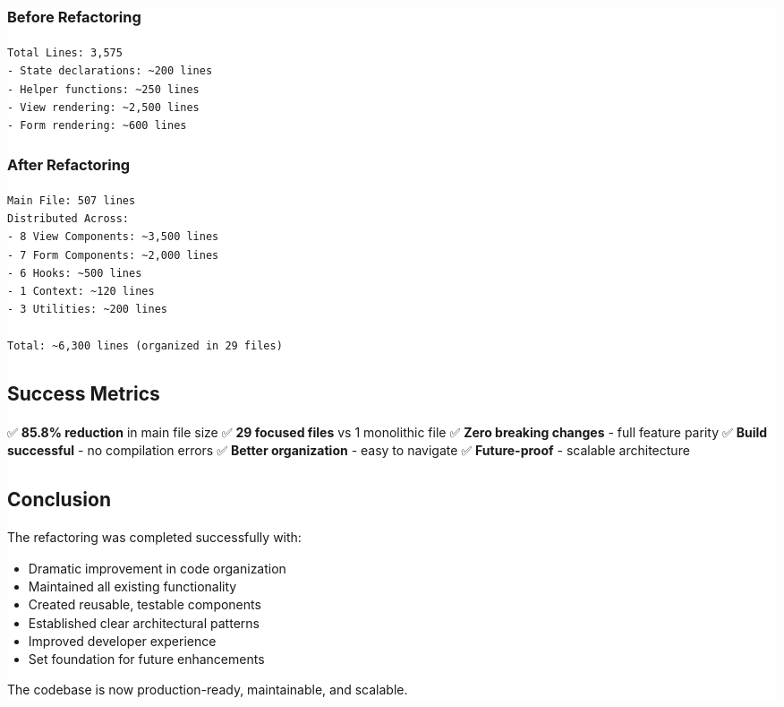 ### Before Refactoring
```
Total Lines: 3,575
- State declarations: ~200 lines
- Helper functions: ~250 lines
- View rendering: ~2,500 lines
- Form rendering: ~600 lines
```

### After Refactoring
```
Main File: 507 lines
Distributed Across:
- 8 View Components: ~3,500 lines
- 7 Form Components: ~2,000 lines
- 6 Hooks: ~500 lines
- 1 Context: ~120 lines
- 3 Utilities: ~200 lines

Total: ~6,300 lines (organized in 29 files)
```

## Success Metrics

✅ **85.8% reduction** in main file size
✅ **29 focused files** vs 1 monolithic file
✅ **Zero breaking changes** - full feature parity
✅ **Build successful** - no compilation errors
✅ **Better organization** - easy to navigate
✅ **Future-proof** - scalable architecture

## Conclusion

The refactoring was completed successfully with:
- Dramatic improvement in code organization
- Maintained all existing functionality
- Created reusable, testable components
- Established clear architectural patterns
- Improved developer experience
- Set foundation for future enhancements

The codebase is now production-ready, maintainable, and scalable.
